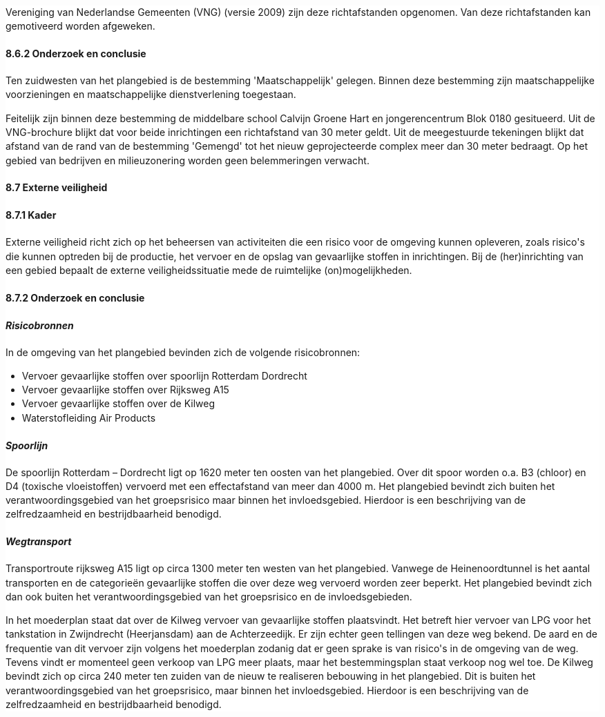 Vereniging van Nederlandse Gemeenten (VNG) (versie 2009) zijn deze richtafstanden opgenomen. Van deze richtafstanden kan gemotiveerd worden afgeweken.

#### <span id="page-32-0"></span>**8.6.2 Onderzoek en conclusie**

Ten zuidwesten van het plangebied is de bestemming 'Maatschappelijk' gelegen. Binnen deze bestemming zijn maatschappelijke voorzieningen en maatschappelijke dienstverlening toegestaan.

Feitelijk zijn binnen deze bestemming de middelbare school Calvijn Groene Hart en jongerencentrum Blok 0180 gesitueerd. Uit de VNG-brochure blijkt dat voor beide inrichtingen een richtafstand van 30 meter geldt. Uit de meegestuurde tekeningen blijkt dat afstand van de rand van de bestemming 'Gemengd' tot het nieuw geprojecteerde complex meer dan 30 meter bedraagt. Op het gebied van bedrijven en milieuzonering worden geen belemmeringen verwacht.

#### <span id="page-32-1"></span>**8.7 Externe veiligheid**

#### <span id="page-32-2"></span>**8.7.1 Kader**

Externe veiligheid richt zich op het beheersen van activiteiten die een risico voor de omgeving kunnen opleveren, zoals risico's die kunnen optreden bij de productie, het vervoer en de opslag van gevaarlijke stoffen in inrichtingen. Bij de (her)inrichting van een gebied bepaalt de externe veiligheidssituatie mede de ruimtelijke (on)mogelijkheden.

#### <span id="page-32-3"></span>**8.7.2 Onderzoek en conclusie**

#### *Risicobronnen*

In de omgeving van het plangebied bevinden zich de volgende risicobronnen:

- Vervoer gevaarlijke stoffen over spoorlijn Rotterdam Dordrecht
- Vervoer gevaarlijke stoffen over Rijksweg A15
- Vervoer gevaarlijke stoffen over de Kilweg
- Waterstofleiding Air Products

#### *Spoorlijn*

De spoorlijn Rotterdam – Dordrecht ligt op 1620 meter ten oosten van het plangebied. Over dit spoor worden o.a. B3 (chloor) en D4 (toxische vloeistoffen) vervoerd met een effectafstand van meer dan 4000 m. Het plangebied bevindt zich buiten het verantwoordingsgebied van het groepsrisico maar binnen het invloedsgebied. Hierdoor is een beschrijving van de zelfredzaamheid en bestrijdbaarheid benodigd.

#### *Wegtransport*

Transportroute rijksweg A15 ligt op circa 1300 meter ten westen van het plangebied. Vanwege de Heinenoordtunnel is het aantal transporten en de categorieën gevaarlijke stoffen die over deze weg vervoerd worden zeer beperkt. Het plangebied bevindt zich dan ook buiten het verantwoordingsgebied van het groepsrisico en de invloedsgebieden.

In het moederplan staat dat over de Kilweg vervoer van gevaarlijke stoffen plaatsvindt. Het betreft hier vervoer van LPG voor het tankstation in Zwijndrecht (Heerjansdam) aan de Achterzeedijk. Er zijn echter geen tellingen van deze weg bekend. De aard en de frequentie van dit vervoer zijn volgens het moederplan zodanig dat er geen sprake is van risico's in de omgeving van de weg. Tevens vindt er momenteel geen verkoop van LPG meer plaats, maar het bestemmingsplan staat verkoop nog wel toe. De Kilweg bevindt zich op circa 240 meter ten zuiden van de nieuw te realiseren bebouwing in het plangebied. Dit is buiten het verantwoordingsgebied van het groepsrisico, maar binnen het invloedsgebied. Hierdoor is een beschrijving van de zelfredzaamheid en bestrijdbaarheid benodigd.
